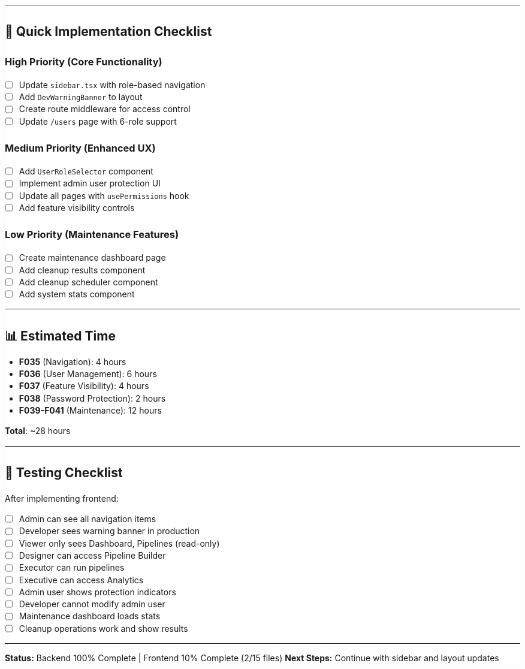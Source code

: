 
---

## 🚀 Quick Implementation Checklist

### High Priority (Core Functionality)
- [ ] Update `sidebar.tsx` with role-based navigation
- [ ] Add `DevWarningBanner` to layout
- [ ] Create route middleware for access control
- [ ] Update `/users` page with 6-role support

### Medium Priority (Enhanced UX)
- [ ] Add `UserRoleSelector` component
- [ ] Implement admin user protection UI
- [ ] Update all pages with `usePermissions` hook
- [ ] Add feature visibility controls

### Low Priority (Maintenance Features)
- [ ] Create maintenance dashboard page
- [ ] Add cleanup results component
- [ ] Add cleanup scheduler component
- [ ] Add system stats component

---

## 📊 Estimated Time

- **F035** (Navigation): 4 hours
- **F036** (User Management): 6 hours
- **F037** (Feature Visibility): 4 hours
- **F038** (Password Protection): 2 hours
- **F039-F041** (Maintenance): 12 hours

**Total**: ~28 hours

---

## 🔧 Testing Checklist

After implementing frontend:

- [ ] Admin can see all navigation items
- [ ] Developer sees warning banner in production
- [ ] Viewer only sees Dashboard, Pipelines (read-only)
- [ ] Designer can access Pipeline Builder
- [ ] Executor can run pipelines
- [ ] Executive can access Analytics
- [ ] Admin user shows protection indicators
- [ ] Developer cannot modify admin user
- [ ] Maintenance dashboard loads stats
- [ ] Cleanup operations work and show results

---

**Status:** Backend 100% Complete | Frontend 10% Complete (2/15 files)
**Next Steps:** Continue with sidebar and layout updates
